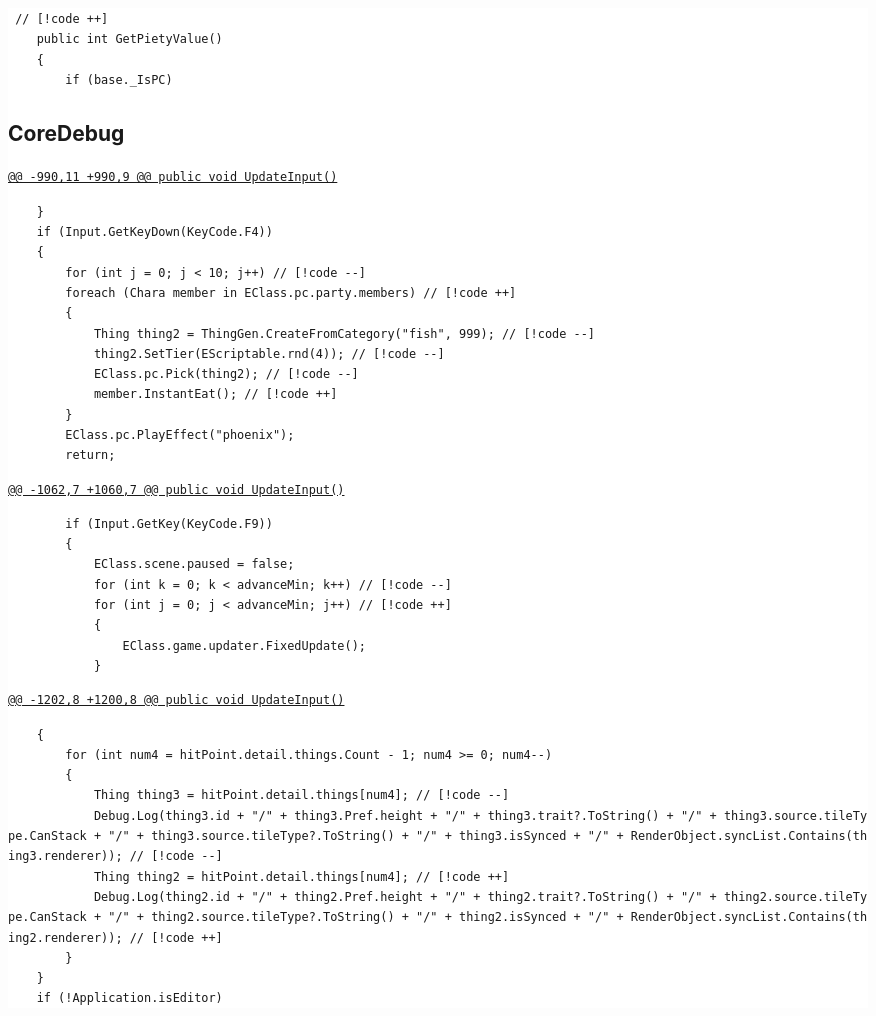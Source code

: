 ```cs:line-numbers=9224
 // [!code ++]
	public int GetPietyValue()
	{
		if (base._IsPC)
```

## CoreDebug

[`@@ -990,11 +990,9 @@ public void UpdateInput()`](https://github.com/Elin-Modding-Resources/Elin-Decompiled/blob/e4d206d07a0431a7de4679a85b22430ac4dc11c6/Elin/CoreDebug.cs#L990-L1000)
```cs:line-numbers=990
	}
	if (Input.GetKeyDown(KeyCode.F4))
	{
		for (int j = 0; j < 10; j++) // [!code --]
		foreach (Chara member in EClass.pc.party.members) // [!code ++]
		{
			Thing thing2 = ThingGen.CreateFromCategory("fish", 999); // [!code --]
			thing2.SetTier(EScriptable.rnd(4)); // [!code --]
			EClass.pc.Pick(thing2); // [!code --]
			member.InstantEat(); // [!code ++]
		}
		EClass.pc.PlayEffect("phoenix");
		return;
```

[`@@ -1062,7 +1060,7 @@ public void UpdateInput()`](https://github.com/Elin-Modding-Resources/Elin-Decompiled/blob/e4d206d07a0431a7de4679a85b22430ac4dc11c6/Elin/CoreDebug.cs#L1062-L1068)
```cs:line-numbers=1062
		if (Input.GetKey(KeyCode.F9))
		{
			EClass.scene.paused = false;
			for (int k = 0; k < advanceMin; k++) // [!code --]
			for (int j = 0; j < advanceMin; j++) // [!code ++]
			{
				EClass.game.updater.FixedUpdate();
			}
```

[`@@ -1202,8 +1200,8 @@ public void UpdateInput()`](https://github.com/Elin-Modding-Resources/Elin-Decompiled/blob/e4d206d07a0431a7de4679a85b22430ac4dc11c6/Elin/CoreDebug.cs#L1202-L1209)
```cs:line-numbers=1202
	{
		for (int num4 = hitPoint.detail.things.Count - 1; num4 >= 0; num4--)
		{
			Thing thing3 = hitPoint.detail.things[num4]; // [!code --]
			Debug.Log(thing3.id + "/" + thing3.Pref.height + "/" + thing3.trait?.ToString() + "/" + thing3.source.tileType.CanStack + "/" + thing3.source.tileType?.ToString() + "/" + thing3.isSynced + "/" + RenderObject.syncList.Contains(thing3.renderer)); // [!code --]
			Thing thing2 = hitPoint.detail.things[num4]; // [!code ++]
			Debug.Log(thing2.id + "/" + thing2.Pref.height + "/" + thing2.trait?.ToString() + "/" + thing2.source.tileType.CanStack + "/" + thing2.source.tileType?.ToString() + "/" + thing2.isSynced + "/" + RenderObject.syncList.Contains(thing2.renderer)); // [!code ++]
		}
	}
	if (!Application.isEditor)
```
